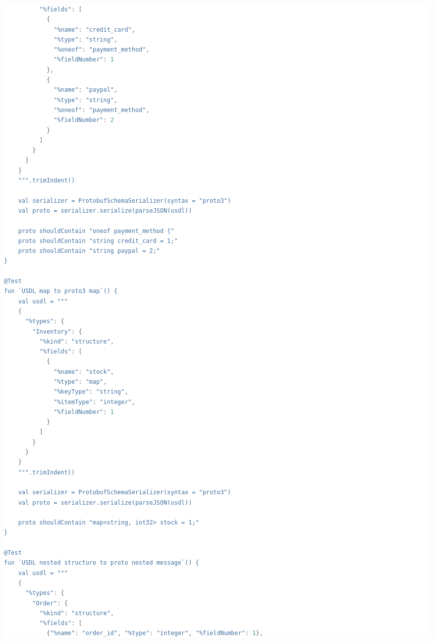 ```kotlin
          "%fields": [
            {
              "%name": "credit_card",
              "%type": "string",
              "%oneof": "payment_method",
              "%fieldNumber": 1
            },
            {
              "%name": "paypal",
              "%type": "string",
              "%oneof": "payment_method",
              "%fieldNumber": 2
            }
          ]
        }
      }
    }
    """.trimIndent()

    val serializer = ProtobufSchemaSerializer(syntax = "proto3")
    val proto = serializer.serialize(parseJSON(usdl))

    proto shouldContain "oneof payment_method {"
    proto shouldContain "string credit_card = 1;"
    proto shouldContain "string paypal = 2;"
}

@Test
fun `USDL map to proto3 map`() {
    val usdl = """
    {
      "%types": {
        "Inventory": {
          "%kind": "structure",
          "%fields": [
            {
              "%name": "stock",
              "%type": "map",
              "%keyType": "string",
              "%itemType": "integer",
              "%fieldNumber": 1
            }
          ]
        }
      }
    }
    """.trimIndent()

    val serializer = ProtobufSchemaSerializer(syntax = "proto3")
    val proto = serializer.serialize(parseJSON(usdl))

    proto shouldContain "map<string, int32> stock = 1;"
}

@Test
fun `USDL nested structure to proto nested message`() {
    val usdl = """
    {
      "%types": {
        "Order": {
          "%kind": "structure",
          "%fields": [
            {"%name": "order_id", "%type": "integer", "%fieldNumber": 1},
```